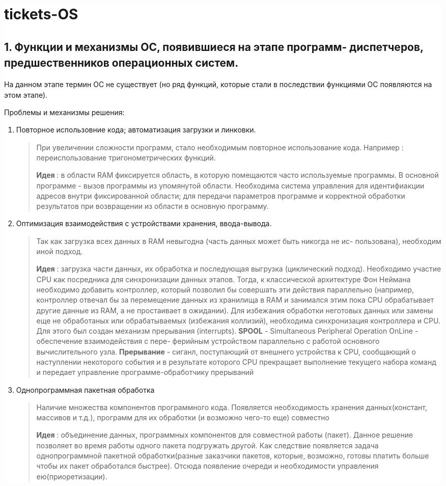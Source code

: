 # tickets-OS

## 1. Функции и механизмы ОС, появившиеся на этапе программ- диспетчеров, предшественников операционных систем.

На данном этапе термин ОС не существует (но ряд функций, которые стали в последствии функциями ОС появляются на этом этапе).

Проблемы и механизмы решения:

1. Повторное использовние кода; автоматизация загрузки и линковки.
    
    > При увеличении сложности программ, стало необходимым повторное использование кода. 
    Например : переиспользование тригонометрических функций.
    > 
    > 
    > **Идея** : в области RAM фиксируется область, в которую помещаются часто используемые программы. В основной программе - вызов программы из упомянутой области. Необходима система управления для идентифиакции адресов внутри фиксированной области; для передачи параметров программе и корректной обработки результатов при возвращении из области в основную программу.
    > 
2. Оптимизация взаимодействия с устройствами хранения, ввода-вывода.
    
    > Так как загрузка всех данных в RAM невыгодна (часть данных может быть никогда не ис- пользована), необходим иной подход.
    > 
    > 
    > **Идея** : загрузка части данных, их обработка и последующая выгрузка (циклический подход). Необходимо участие CPU как посредника для синхронизации данных этапов. Тогда, к классической архитектуре Фон Неймана необходимо добавить контроллер, который позволил бы совершать эти действия параллельно (например, контроллер отвечал бы за перемещение данных из хранилища в RAM и занимался этим пока CPU обрабатывает другие данные из RAM, а не простаивает в ожидании). Для избежания обработки неготовых данных или замены еще не обработаных или обрабатываемых (избежания коллизий), необходима синхронизация контроллера и CPU. Для этого был создан механизм прерывания (interrupts).
    > **SPOOL** - Simultaneous Peripheral Operation OnLine - обеспечение взаимодействия с пере- ферийным устройством параллельно с работой основного вычислительного узла.
    > **Прерывание** - сиганл, поступающий от внешнего устройства к CPU, сообщающий о наступлении некоторого события и в результате которого CPU прекращает выполнение текущего набора команд и передает управление программе-обработчику прерываний
    > 
3. Однопрограммная пакетная обработка
    
    > Наличие множества компонентов программного кода. Появляется необходимость хранения данных(конcтант, массивов и т.д.), программ для их обработки (и возможно чего-то еще) совместно
    > 
    > 
    > **Идея** : объединение данных, программных компонентов для совместной работы (пакет). Данное решение позволяет во время работы одного пакета подгружать другой. Как следствие появляется задача однопрограммной пакетной обработки(разные заказчики пакетов, которые, возможно, готовы платить больше чтобы их пакет обработался быстрее). Отсюда появление очереди и необходимости управления ею(приоретизации).
    > 
